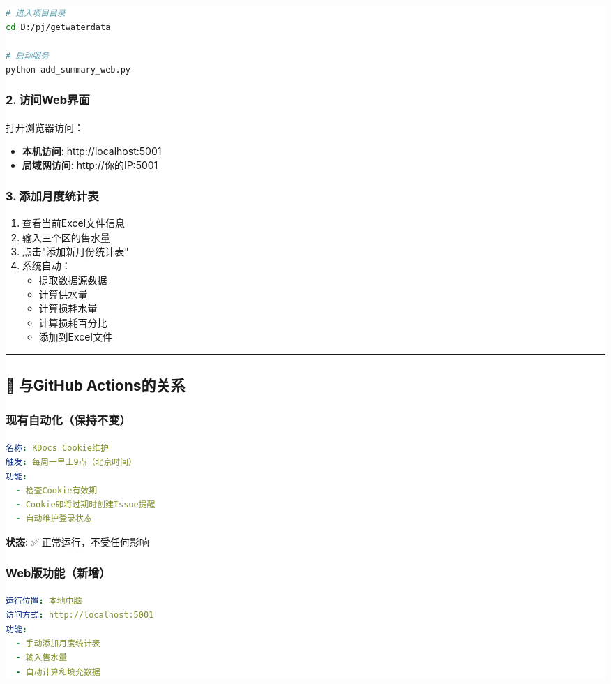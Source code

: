 ```bash
# 进入项目目录
cd D:/pj/getwaterdata

# 启动服务
python add_summary_web.py
```

### 2. 访问Web界面

打开浏览器访问：
- **本机访问**: http://localhost:5001
- **局域网访问**: http://你的IP:5001

### 3. 添加月度统计表

1. 查看当前Excel文件信息
2. 输入三个区的售水量
3. 点击"添加新月份统计表"
4. 系统自动：
   - 提取数据源数据
   - 计算供水量
   - 计算损耗水量
   - 计算损耗百分比
   - 添加到Excel文件

---

## 🔄 与GitHub Actions的关系

### 现有自动化（保持不变）

```yaml
名称: KDocs Cookie维护
触发: 每周一早上9点（北京时间）
功能: 
  - 检查Cookie有效期
  - Cookie即将过期时创建Issue提醒
  - 自动维护登录状态
```

**状态**: ✅ 正常运行，不受任何影响

### Web版功能（新增）

```yaml
运行位置: 本地电脑
访问方式: http://localhost:5001
功能:
  - 手动添加月度统计表
  - 输入售水量
  - 自动计算和填充数据
```

